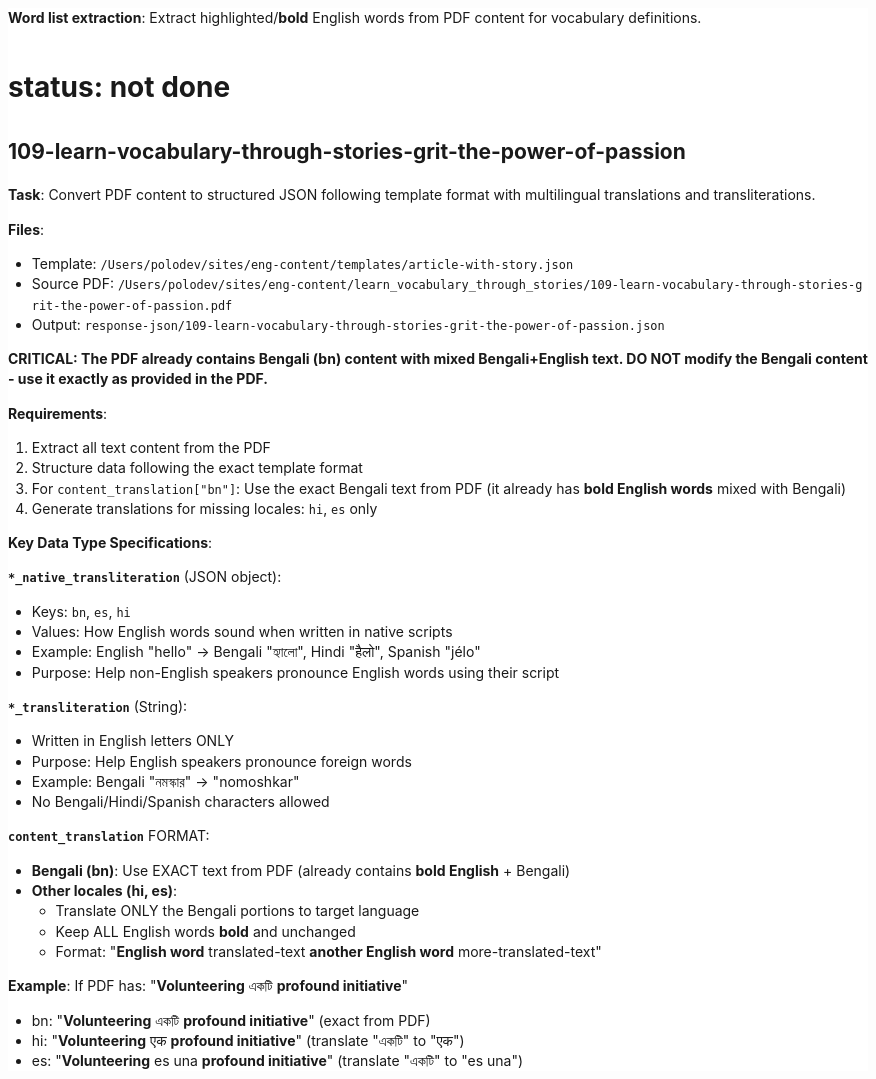 **Word list extraction**: Extract highlighted/**bold** English words from PDF content for vocabulary definitions.

# status: not done
## 109-learn-vocabulary-through-stories-grit-the-power-of-passion

**Task**: Convert PDF content to structured JSON following template format with multilingual translations and transliterations.

**Files**:
- Template: `/Users/polodev/sites/eng-content/templates/article-with-story.json`
- Source PDF: `/Users/polodev/sites/eng-content/learn_vocabulary_through_stories/109-learn-vocabulary-through-stories-grit-the-power-of-passion.pdf`
- Output: `response-json/109-learn-vocabulary-through-stories-grit-the-power-of-passion.json`

**CRITICAL: The PDF already contains Bengali (bn) content with mixed Bengali+English text. DO NOT modify the Bengali content - use it exactly as provided in the PDF.**

**Requirements**:
1. Extract all text content from the PDF
2. Structure data following the exact template format
3. For `content_translation["bn"]`: Use the exact Bengali text from PDF (it already has **bold English words** mixed with Bengali)
4. Generate translations for missing locales: `hi`, `es` only

**Key Data Type Specifications**:

**`*_native_transliteration`** (JSON object):
- Keys: `bn`, `es`, `hi`
- Values: How English words sound when written in native scripts
- Example: English "hello" → Bengali "হ্যালো", Hindi "हैलो", Spanish "jélo"
- Purpose: Help non-English speakers pronounce English words using their script

**`*_transliteration`** (String):
- Written in English letters ONLY
- Purpose: Help English speakers pronounce foreign words
- Example: Bengali "নমস্কার" → "nomoshkar"
- No Bengali/Hindi/Spanish characters allowed

**`content_translation`** FORMAT:
- **Bengali (bn)**: Use EXACT text from PDF (already contains **bold English** + Bengali)
- **Other locales (hi, es)**: 
  - Translate ONLY the Bengali portions to target language
  - Keep ALL English words **bold** and unchanged
  - Format: "**English word** translated-text **another English word** more-translated-text"

**Example**:
If PDF has: "**Volunteering** একটি **profound initiative**"
- bn: "**Volunteering** একটি **profound initiative**" (exact from PDF)
- hi: "**Volunteering** एक **profound initiative**" (translate "একটি" to "एक")
- es: "**Volunteering** es una **profound initiative**" (translate "একটি" to "es una")
